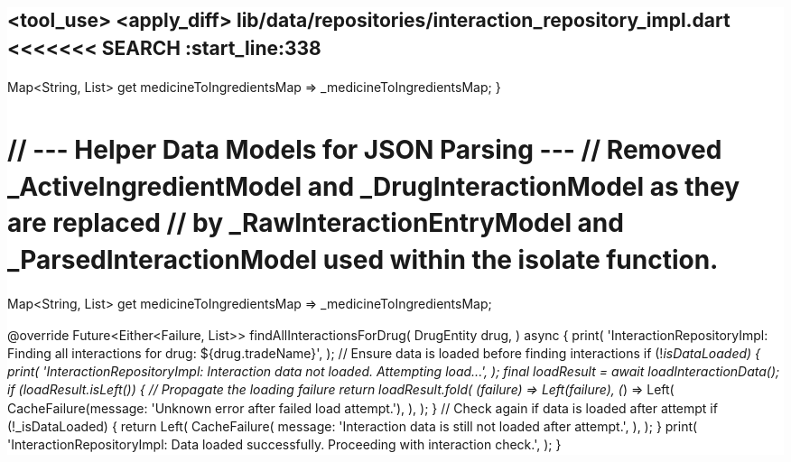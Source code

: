 <tool_use>
<apply_diff>
<path>lib/data/repositories/interaction_repository_impl.dart</path>
<diff>
&lt;&lt;&lt;&lt;&lt;&lt;&lt; SEARCH
:start_line:338
-------
  Map<String, List<String>> get medicineToIngredientsMap =>
      _medicineToIngredientsMap;
}

// --- Helper Data Models for JSON Parsing ---
// Removed _ActiveIngredientModel and _DrugInteractionModel as they are replaced
// by _RawInteractionEntryModel and _ParsedInteractionModel used within the isolate function.
=======
  Map<String, List<String>> get medicineToIngredientsMap =>
      _medicineToIngredientsMap;

  @override
  Future<Either<Failure, List<DrugInteraction>>> findAllInteractionsForDrug(
    DrugEntity drug,
  ) async {
    print(
      'InteractionRepositoryImpl: Finding all interactions for drug: ${drug.tradeName}',
    );
    // Ensure data is loaded before finding interactions
    if (!_isDataLoaded) {
      print(
        'InteractionRepositoryImpl: Interaction data not loaded. Attempting load...',
      );
      final loadResult = await loadInteractionData();
      if (loadResult.isLeft()) {
        // Propagate the loading failure
        return loadResult.fold(
          (failure) => Left(failure),
          (_) => Left(
            CacheFailure(message: 'Unknown error after failed load attempt.'),
          ),
        );
      }
      // Check again if data is loaded after attempt
      if (!_isDataLoaded) {
        return Left(
          CacheFailure(
            message: 'Interaction data is still not loaded after attempt.',
          ),
        );
      }
      print(
        'InteractionRepositoryImpl: Data loaded successfully. Proceeding with interaction check.',
      );
    }
